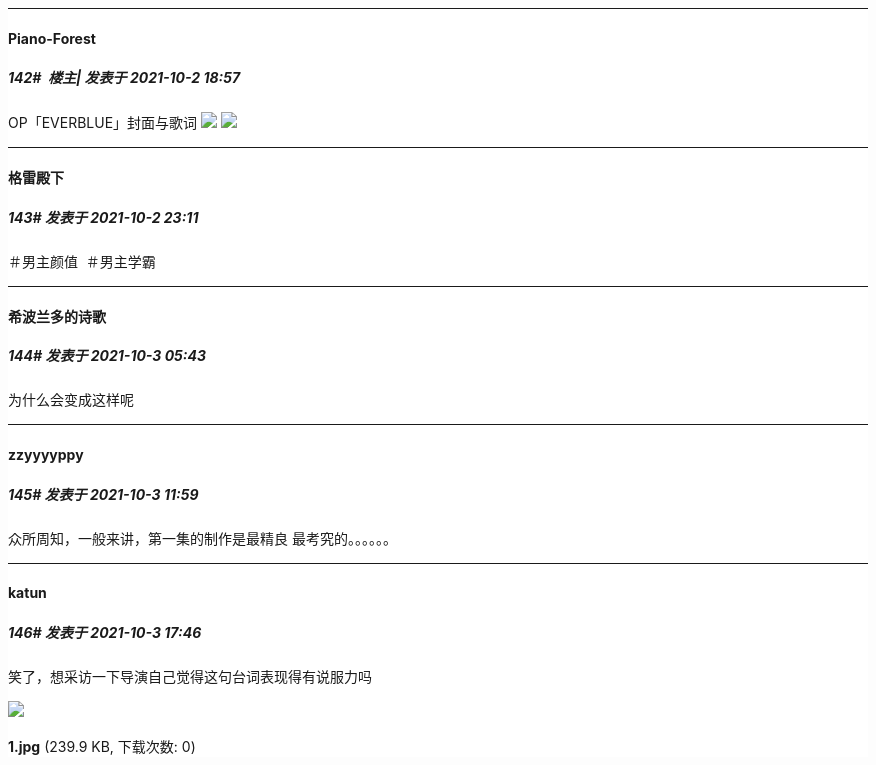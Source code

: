 
*****

####  Piano-Forest  
##### 142#         楼主| 发表于 2021-10-2 18:57


OP「EVERBLUE」封面与歌词
<img src="https://p.sda1.dev/2/315bae953b8e271aeac8c25d4de8b145/20211002_185702.jpg" referrerpolicy="no-referrer">
<img src="https://p.sda1.dev/2/afe56067eeeac7d612dee99e7762de68/20211002_185704.jpg" referrerpolicy="no-referrer">




*****

####  格雷殿下  
##### 143#       发表于 2021-10-2 23:11


＃男主颜值  ＃男主学霸




*****

####  希波兰多的诗歌  
##### 144#       发表于 2021-10-3 05:43


为什么会变成这样呢




*****

####  zzyyyyppy  
##### 145#       发表于 2021-10-3 11:59


众所周知，一般来讲，第一集的制作是最精良 最考究的。。。。。。




*****

####  katun  
##### 146#       发表于 2021-10-3 17:46


笑了，想采访一下导演自己觉得这句台词表现得有说服力吗


<img src="https://img.saraba1st.com/forum/202110/03/174552gffej771z913ill7.jpg" referrerpolicy="no-referrer">


<strong>1.jpg</strong> (239.9 KB, 下载次数: 0)
